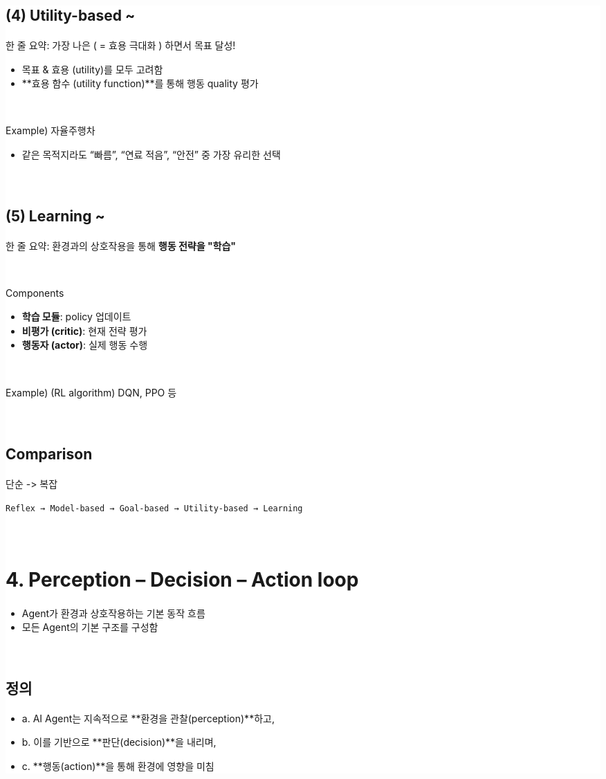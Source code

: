 ## (4) Utility-based ~

한 줄 요약: 가장 나은 ( = 효용 극대화 ) 하면서 목표 달성!

- 목표 & 효용 (utility)를 모두 고려함
- **효용 함수 (utility function)**를 통해 행동 quality 평가

<br>

Example) 자율주행차

-  같은 목적지라도 “빠름”, “연료 적음”, “안전” 중 가장 유리한 선택

<br>

## (5) Learning ~

한 줄 요약: 환경과의 상호작용을 통해 **행동 전략을 "학습"**

<br>

Components

- **학습 모듈**: policy 업데이트
- **비평가 (critic)**: 현재 전략 평가
- **행동자 (actor)**: 실제 행동 수행

<br>

Example) (RL algorithm) DQN, PPO 등

<br>

## Comparison

단순 -> 복잡

```
Reflex → Model-based → Goal-based → Utility-based → Learning
```

<br>

# 4. Perception – Decision – Action loop

- Agent가 환경과 상호작용하는 기본 동작 흐름
- 모든 Agent의 기본 구조를 구성함

<br>

## 정의

- a. AI Agent는 지속적으로 **환경을 관찰(perception)**하고,

- b. 이를 기반으로 **판단(decision)**을 내리며,

- c. **행동(action)**을 통해 환경에 영향을 미침
